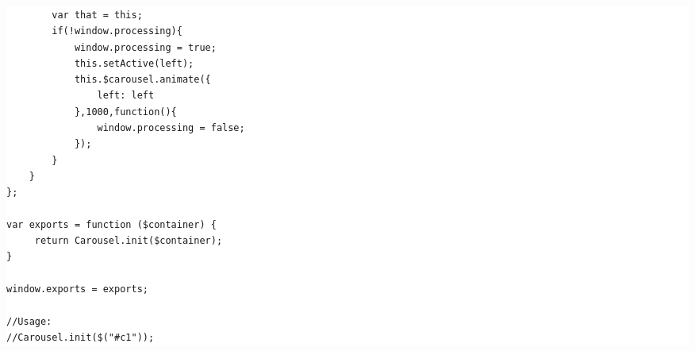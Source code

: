 ```
		var that = this;
		if(!window.processing){
			window.processing = true;
			this.setActive(left);
			this.$carousel.animate({
				left: left
			},1000,function(){
				window.processing = false;
			});
		}
	}
};

var exports = function ($container) {
	 return Carousel.init($container);
}

window.exports = exports;

//Usage:
//Carousel.init($("#c1"));
```
